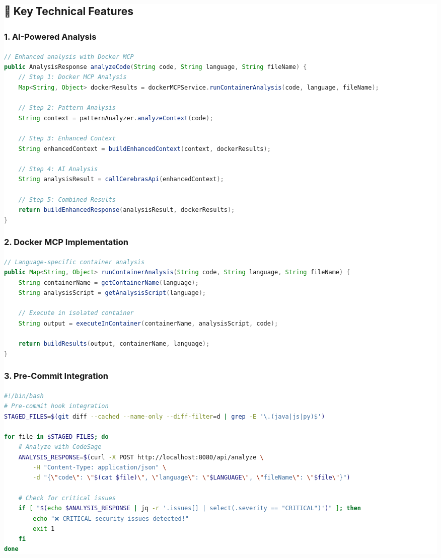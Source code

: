 ## 🚀 Key Technical Features

### **1. AI-Powered Analysis**
```java
// Enhanced analysis with Docker MCP
public AnalysisResponse analyzeCode(String code, String language, String fileName) {
    // Step 1: Docker MCP Analysis
    Map<String, Object> dockerResults = dockerMCPService.runContainerAnalysis(code, language, fileName);
    
    // Step 2: Pattern Analysis
    String context = patternAnalyzer.analyzeContext(code);
    
    // Step 3: Enhanced Context
    String enhancedContext = buildEnhancedContext(context, dockerResults);
    
    // Step 4: AI Analysis
    String analysisResult = callCerebrasApi(enhancedContext);
    
    // Step 5: Combined Results
    return buildEnhancedResponse(analysisResult, dockerResults);
}
```

### **2. Docker MCP Implementation**
```java
// Language-specific container analysis
public Map<String, Object> runContainerAnalysis(String code, String language, String fileName) {
    String containerName = getContainerName(language);
    String analysisScript = getAnalysisScript(language);
    
    // Execute in isolated container
    String output = executeInContainer(containerName, analysisScript, code);
    
    return buildResults(output, containerName, language);
}
```

### **3. Pre-Commit Integration**
```bash
#!/bin/bash
# Pre-commit hook integration
STAGED_FILES=$(git diff --cached --name-only --diff-filter=d | grep -E '\.(java|js|py)$')

for file in $STAGED_FILES; do
    # Analyze with CodeSage
    ANALYSIS_RESPONSE=$(curl -X POST http://localhost:8080/api/analyze \
        -H "Content-Type: application/json" \
        -d "{\"code\": \"$(cat $file)\", \"language\": \"$LANGUAGE\", \"fileName\": \"$file\"}")
    
    # Check for critical issues
    if [ "$(echo $ANALYSIS_RESPONSE | jq -r '.issues[] | select(.severity == "CRITICAL")')" ]; then
        echo "❌ CRITICAL security issues detected!"
        exit 1
    fi
done
```
